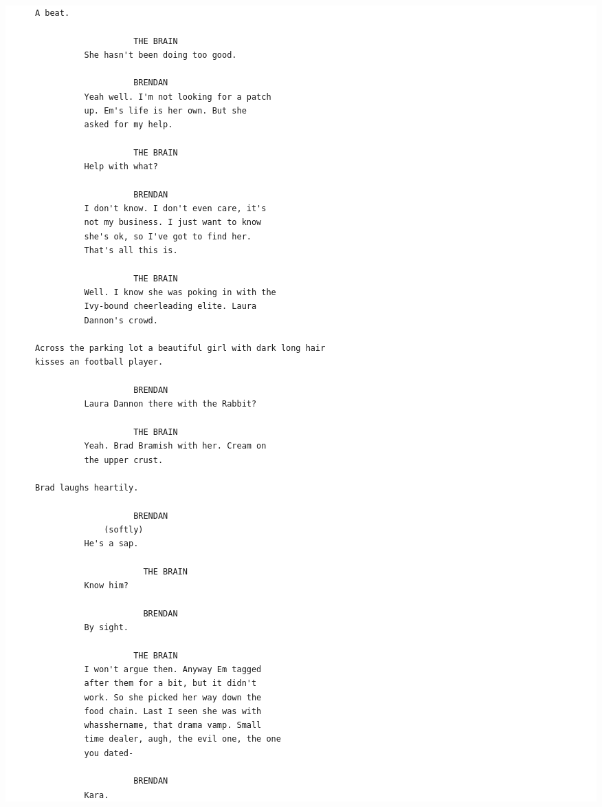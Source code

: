           A beat.
          
                              THE BRAIN
                    She hasn't been doing too good.
          
                              BRENDAN
                    Yeah well. I'm not looking for a patch
                    up. Em's life is her own. But she
                    asked for my help.
          
                              THE BRAIN
                    Help with what?
          
                              BRENDAN
                    I don't know. I don't even care, it's
                    not my business. I just want to know
                    she's ok, so I've got to find her.
                    That's all this is.
          
                              THE BRAIN
                    Well. I know she was poking in with the
                    Ivy-bound cheerleading elite. Laura
                    Dannon's crowd.
          
          Across the parking lot a beautiful girl with dark long hair
          kisses an football player.
          
                              BRENDAN
                    Laura Dannon there with the Rabbit?
          
                              THE BRAIN
                    Yeah. Brad Bramish with her. Cream on
                    the upper crust.
          
          Brad laughs heartily.
          
                              BRENDAN
                        (softly)
                    He's a sap.
          
                                THE BRAIN
                    Know him?
          
                                BRENDAN
                    By sight.
          
                              THE BRAIN
                    I won't argue then. Anyway Em tagged
                    after them for a bit, but it didn't
                    work. So she picked her way down the
                    food chain. Last I seen she was with
                    whasshername, that drama vamp. Small
                    time dealer, augh, the evil one, the one
                    you dated-
          
                              BRENDAN
                    Kara.
          